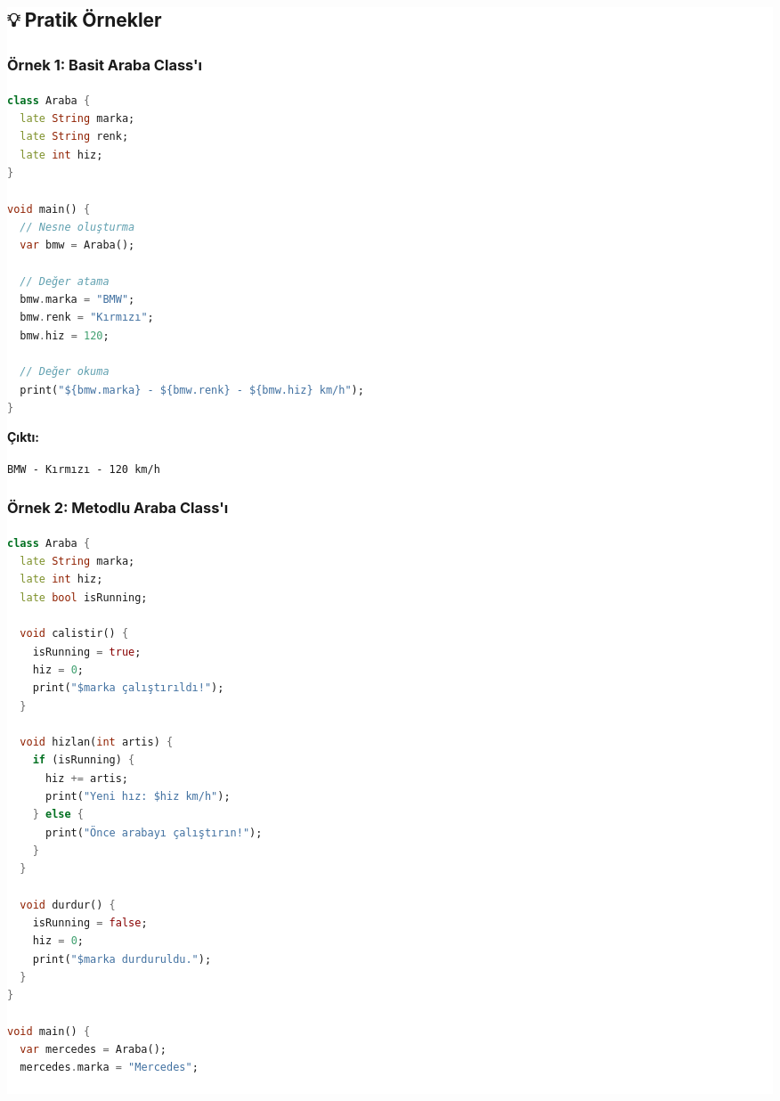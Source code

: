 ## 💡 Pratik Örnekler

### Örnek 1: Basit Araba Class'ı

```dart
class Araba {
  late String marka;
  late String renk;
  late int hiz;
}

void main() {
  // Nesne oluşturma
  var bmw = Araba();
  
  // Değer atama
  bmw.marka = "BMW";
  bmw.renk = "Kırmızı";
  bmw.hiz = 120;
  
  // Değer okuma
  print("${bmw.marka} - ${bmw.renk} - ${bmw.hiz} km/h");
}
```

**Çıktı:**
```
BMW - Kırmızı - 120 km/h
```

### Örnek 2: Metodlu Araba Class'ı

```dart
class Araba {
  late String marka;
  late int hiz;
  late bool isRunning;
  
  void calistir() {
    isRunning = true;
    hiz = 0;
    print("$marka çalıştırıldı!");
  }
  
  void hizlan(int artis) {
    if (isRunning) {
      hiz += artis;
      print("Yeni hız: $hiz km/h");
    } else {
      print("Önce arabayı çalıştırın!");
    }
  }
  
  void durdur() {
    isRunning = false;
    hiz = 0;
    print("$marka durduruldu.");
  }
}

void main() {
  var mercedes = Araba();
  mercedes.marka = "Mercedes";
  
```